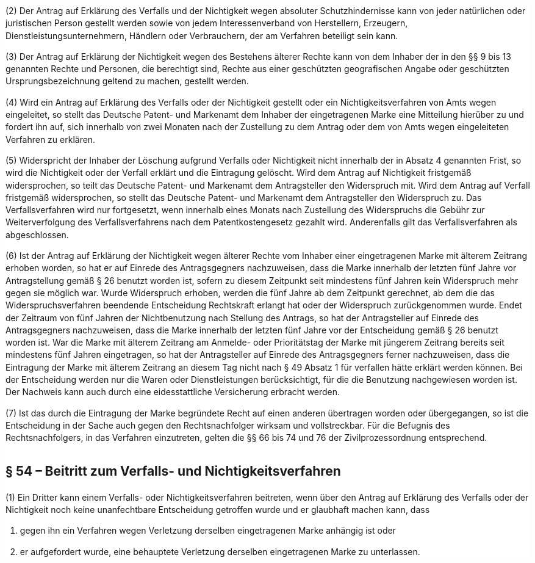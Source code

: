 (2) Der Antrag auf Erklärung des Verfalls und der Nichtigkeit wegen absoluter Schutzhindernisse kann von jeder natürlichen oder juristischen Person gestellt werden sowie von jedem Interessenverband von Herstellern, Erzeugern, Dienstleistungsunternehmern, Händlern oder Verbrauchern, der am Verfahren beteiligt sein kann.

(3) Der Antrag auf Erklärung der Nichtigkeit wegen des Bestehens älterer Rechte kann von dem Inhaber der in den §§ 9 bis 13 genannten Rechte und Personen, die berechtigt sind, Rechte aus einer geschützten geografischen Angabe oder geschützten Ursprungsbezeichnung geltend zu machen, gestellt werden.

(4) Wird ein Antrag auf Erklärung des Verfalls oder der Nichtigkeit gestellt oder ein Nichtigkeitsverfahren von Amts wegen eingeleitet, so stellt das Deutsche Patent- und Markenamt dem Inhaber der eingetragenen Marke eine Mitteilung hierüber zu und fordert ihn auf, sich innerhalb von zwei Monaten nach der Zustellung zu dem Antrag oder dem von Amts wegen eingeleiteten Verfahren zu erklären.

(5) Widerspricht der Inhaber der Löschung aufgrund Verfalls oder Nichtigkeit nicht innerhalb der in Absatz 4 genannten Frist, so wird die Nichtigkeit oder der Verfall erklärt und die Eintragung gelöscht. Wird dem Antrag auf Nichtigkeit fristgemäß widersprochen, so teilt das Deutsche Patent- und Markenamt dem Antragsteller den Widerspruch mit. Wird dem Antrag auf Verfall fristgemäß widersprochen, so stellt das Deutsche Patent- und Markenamt dem Antragsteller den Widerspruch zu. Das Verfallsverfahren wird nur fortgesetzt, wenn innerhalb eines Monats nach Zustellung des Widerspruchs die Gebühr zur Weiterverfolgung des Verfallsverfahrens nach dem Patentkostengesetz gezahlt wird. Anderenfalls gilt das Verfallsverfahren als abgeschlossen.

(6) Ist der Antrag auf Erklärung der Nichtigkeit wegen älterer Rechte vom Inhaber einer eingetragenen Marke mit älterem Zeitrang erhoben worden, so hat er auf Einrede des Antragsgegners nachzuweisen, dass die Marke innerhalb der letzten fünf Jahre vor Antragstellung gemäß § 26 benutzt worden ist, sofern zu diesem Zeitpunkt seit mindestens fünf Jahren kein Widerspruch mehr gegen sie möglich war. Wurde Widerspruch erhoben, werden die fünf Jahre ab dem Zeitpunkt gerechnet, ab dem die das Widerspruchsverfahren beendende Entscheidung Rechtskraft erlangt hat oder der Widerspruch zurückgenommen wurde. Endet der Zeitraum von fünf Jahren der Nichtbenutzung nach Stellung des Antrags, so hat der Antragsteller auf Einrede des Antragsgegners nachzuweisen, dass die Marke innerhalb der letzten fünf Jahre vor der Entscheidung gemäß § 26 benutzt worden ist. War die Marke mit älterem Zeitrang am Anmelde- oder Prioritätstag der Marke mit jüngerem Zeitrang bereits seit mindestens fünf Jahren eingetragen, so hat der Antragsteller auf Einrede des Antragsgegners ferner nachzuweisen, dass die Eintragung der Marke mit älterem Zeitrang an diesem Tag nicht nach § 49 Absatz 1 für verfallen hätte erklärt werden können. Bei der Entscheidung werden nur die Waren oder Dienstleistungen berücksichtigt, für die die Benutzung nachgewiesen worden ist. Der Nachweis kann auch durch eine eidesstattliche Versicherung erbracht werden.

(7) Ist das durch die Eintragung der Marke begründete Recht auf einen anderen übertragen worden oder übergegangen, so ist die Entscheidung in der Sache auch gegen den Rechtsnachfolger wirksam und vollstreckbar. Für die Befugnis des Rechtsnachfolgers, in das Verfahren einzutreten, gelten die §§ 66 bis 74 und 76 der Zivilprozessordnung entsprechend.


## § 54 – Beitritt zum Verfalls- und Nichtigkeitsverfahren

(1) Ein Dritter kann einem Verfalls- oder Nichtigkeitsverfahren beitreten, wenn über den Antrag auf Erklärung des Verfalls oder der Nichtigkeit noch keine unanfechtbare Entscheidung getroffen wurde und er glaubhaft machen kann, dass

1. gegen ihn ein Verfahren wegen Verletzung derselben eingetragenen Marke anhängig ist oder

2. er aufgefordert wurde, eine behauptete Verletzung derselben eingetragenen Marke zu unterlassen.
